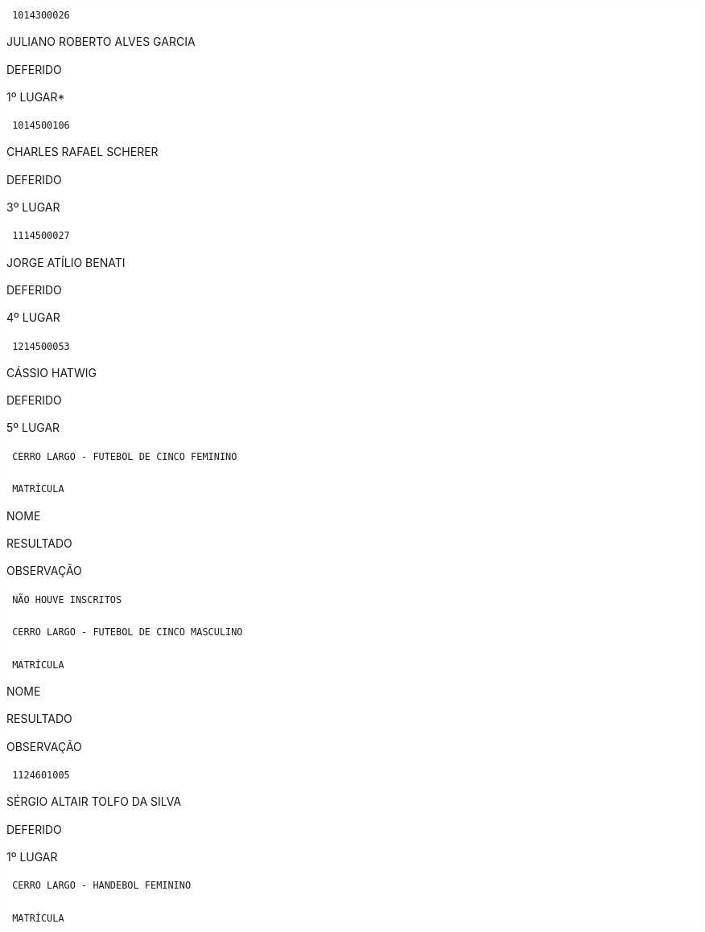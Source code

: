      1014300026

   JULIANO ROBERTO ALVES GARCIA

   DEFERIDO

   1º LUGAR*

     1014500106

   CHARLES RAFAEL SCHERER

   DEFERIDO

   3º LUGAR

     1114500027

   JORGE ATÍLIO BENATI

   DEFERIDO

   4º LUGAR

     1214500053

   CÁSSIO HATWIG

   DEFERIDO

   5º LUGAR

     CERRO LARGO - FUTEBOL DE CINCO FEMININO

     MATRÍCULA

   NOME

   RESULTADO

   OBSERVAÇÃO

     NÃO HOUVE INSCRITOS

     CERRO LARGO - FUTEBOL DE CINCO MASCULINO

     MATRÍCULA

   NOME

   RESULTADO

   OBSERVAÇÃO

     1124601005

   SÉRGIO ALTAIR TOLFO DA SILVA

   DEFERIDO

   1º LUGAR

     CERRO LARGO - HANDEBOL FEMININO

     MATRÍCULA
